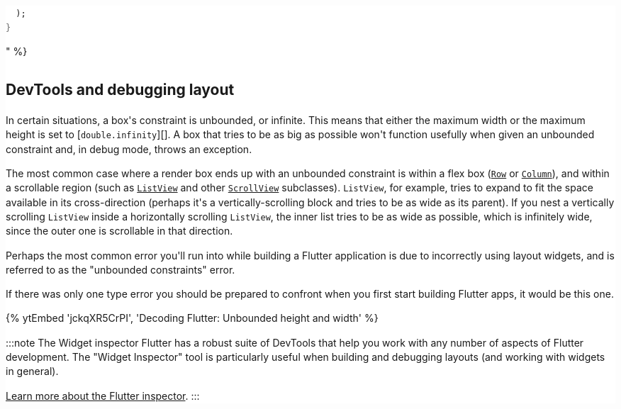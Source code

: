 ```dart
  );
}
```
" %}

## DevTools and debugging layout

In certain situations, 
a box's constraint is unbounded, or infinite. 
This means that either the maximum width or the
maximum height is set to [`double.infinity`][]. 
A box that tries to be as big as possible won't
function usefully when given an 
unbounded constraint and, in debug mode, 
throws an exception.

The most common case where a render box ends up
with an unbounded constraint is within a 
flex box ([`Row`][] or [`Column`][]), 
and within a scrollable region 
(such as [`ListView`][] and other [`ScrollView`][] subclasses). 
`ListView`, for example, tries to expand to
fit the space available in its cross-direction 
(perhaps it's a vertically-scrolling
block and tries to be as wide as its parent). 
If you nest a vertically scrolling `ListView`
inside a horizontally scrolling `ListView`,
the inner list tries to be as wide as possible, 
which is infinitely wide, since the outer one is
scrollable in that direction.

Perhaps the most common error you'll run into 
while building a Flutter application is due to 
incorrectly using layout widgets, 
and is referred to as the "unbounded constraints" 
error.

If there was only one type error you should be 
prepared to confront when you first start building
Flutter apps, it would be this one.

{% ytEmbed 'jckqXR5CrPI', 'Decoding Flutter: Unbounded height and width' %}

:::note The Widget inspector
Flutter has a robust suite of DevTools that
help you work with any number of aspects of
Flutter development.
The "Widget Inspector" tool is particularly
useful when building and debugging layouts (and working with widgets in general).

[Learn more about the Flutter inspector][].
:::


[Layouts in Flutter]: /ui/layout
[Understanding constraints article]: /ui/layout/constraints
[`RenderBox`]: {{site.api}}/flutter/rendering/RenderBox-class.html
[Expanded—Flutter Widget of the Week]: {{site.youtube-site}}/watch?v=_rnZaagadyo
[Flexible—Flutter Widget of the Week]: {{site.youtube-site}}/watch?v=CI7x0mAZiY0
[Intrinsic widgets—Decoding Flutter]: {{site.youtube-site}}/watch?v=Si5XJ_IocEs
[Build a Flutter Layout]: /ui/layout/tutorial
[Basic scrolling]: /ui/layout/scrolling#basic-scrolling
[Builder—Flutter Widget of the Week]: {{site.youtube-site}}/watch?v=xXNOkIuSYuA
[ListView—Flutter Widget of the Week]: {{site.youtube-site}}/watch?v=KJpkjHGiI5A
[Work with long lists]: /cookbook/lists/long-lists
[Create a horizontal list]: /cookbook/lists/horizontal-list
[Create a grid list]: /cookbook/lists/grid-lists
[PageView—Flutter Widget of the Week]: {{site.youtube-site}}/watch?v=J1gE9xvph-A
[Stack—Flutter Widget of the Week]: {{site.youtube-site}}/watch?v=liEGSeD3Zt8
[Stack documentation]: /ui/layout#stack
[OverlayPortal—Flutter Widget of the Week]: {{site.youtube-site}}/watch?v=S0Ylpa44OAQ
[LayoutBuilder—Flutter Widget of the Week]: {{site.youtube-site}}/watch?v=IYDVcriKjsw
[MediaQuery—Flutter Widget of the Week]: {{site.youtube-site}}/watch?v=A3WrA4zAaPw
[Adaptive apps codelab]: {{site.codelabs}}/codelabs/flutter-adaptive-app
[Building platform adaptive apps]: {{site.youtube-site}}/watch?v=RCdeSKVt7LI
[Learn more about the Flutter inspector]: /tools/devtools/inspector
[Unbounded height and width—Decoding Flutter]: {{site.youtube-site}}/watch?v=jckqXR5CrPI
[2D Scrolling]: {{site.youtube-site}}/watch?v=ppEdTo-VGcg
[`Builder`]: {{site.api}}/flutter/widgets/Builder-class.html
[`Row`]: {{site.api}}/flutter/widgets/Row-class.html
[`Column`]: {{site.api}}/flutter/widgets/Column-class.html
[`Expanded`]: {{site.api}}/flutter/widgets/Expanded-class.html
[`Flexible`]: {{site.api}}/flutter/widgets/Flexible-class.html
[`ListView`]: {{site.api}}/flutter/widgets/ListView-class.html
[`Stack`]: {{site.api}}/flutter/widgets/Stack-class.html
[`Positioned`]: {{site.api}}/flutter/widgets/Positioned-class.html
[`MediaQuery`]: {{site.api}}/flutter/widgets/MediaQuery-class.html
[`MainAxisAlignment`]: {{site.api}}/flutter/rendering/MainAxisAlignment.html
[`CrossAxisAlignment`]: {{site.api}}/flutter/rendering/CrossAxisAlignment.html
[`ListView.builder`]: {{site.api}}/flutter/widgets/ListView/ListView.builder.html
[`GridView.builder`]: {{site.api}}/flutter/widgets/GridView/GridView.builder.html
[`Builder`]: {{site.api}}/flutter/widgets/Builder-class.html
[`ScrollView`]: {{site.api}}/flutter/widgets/Scrollview-class.html
[`LayoutBuilder`]: {{site.api}}/flutter/widgets/LayoutBuilder-class.html
[`LayoutBuilder`]: {{site.api}}/flutter/widgets/LayoutBuilder-class.html
[`FutureBuilder`]: {{site.api}}/flutter/widgets/FutureBuilder-class.html
[`Expanded`]: {{site.api}}/flutter/widgets/Expanded-class.html
[welcome your feedback]: https://google.qualtrics.com/jfe/form/SV_6A9KxXR7XmMrNsy?page="layout"